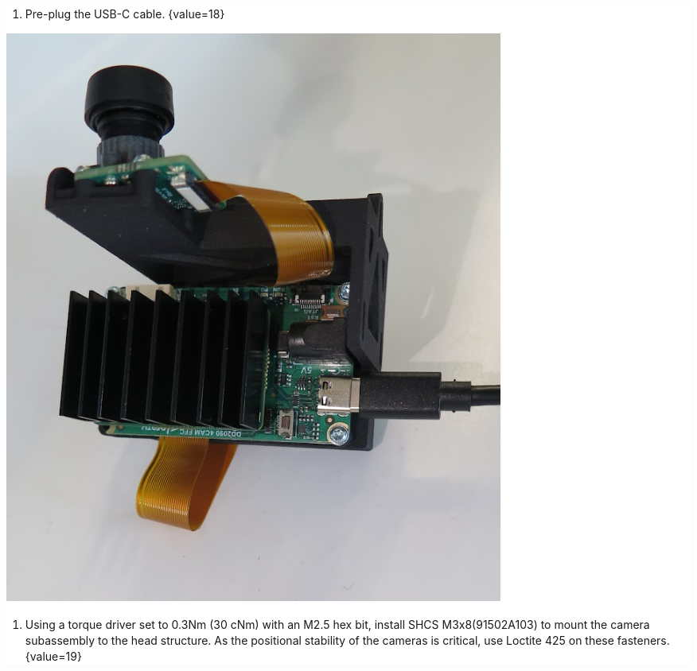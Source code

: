 1.  Pre-plug the USB-C cable. {value=18}

![image of how USB-C installed](images/brah_assembly/subassemblies/camera_step18.png)

1.  Using a torque driver set to 0.3Nm (30 cNm) with an M2.5 hex bit, install
    SHCS M3x8(91502A103) to mount the camera subassembly to the head structure.
    As the positional stability of the cameras is critical, use Loctite 425 on
    these fasteners. {value=19}
